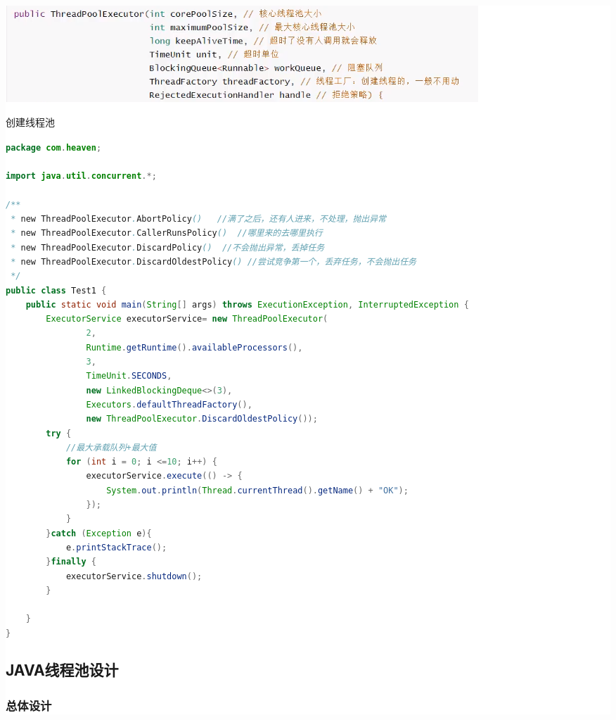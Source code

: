 ![image-20210624205550666](JUC.assets/image-20210624205550666.png)

创建线程池

```java
package com.heaven;

import java.util.concurrent.*;

/**
 * new ThreadPoolExecutor.AbortPolicy()   //满了之后，还有人进来，不处理，抛出异常
 * new ThreadPoolExecutor.CallerRunsPolicy()  //哪里来的去哪里执行
 * new ThreadPoolExecutor.DiscardPolicy()  //不会抛出异常，丢掉任务
 * new ThreadPoolExecutor.DiscardOldestPolicy() //尝试竞争第一个，丢弃任务，不会抛出任务
 */
public class Test1 {
    public static void main(String[] args) throws ExecutionException, InterruptedException {
        ExecutorService executorService= new ThreadPoolExecutor(
                2,
                Runtime.getRuntime().availableProcessors(),
                3,
                TimeUnit.SECONDS,
                new LinkedBlockingDeque<>(3),
                Executors.defaultThreadFactory(),
                new ThreadPoolExecutor.DiscardOldestPolicy());
        try {
            //最大承载队列+最大值
            for (int i = 0; i <=10; i++) {
                executorService.execute(() -> {
                    System.out.println(Thread.currentThread().getName() + "OK");
                });
            }
        }catch (Exception e){
            e.printStackTrace();
        }finally {
            executorService.shutdown();
        }

    }
}
```

## JAVA线程池设计

### 总体设计
